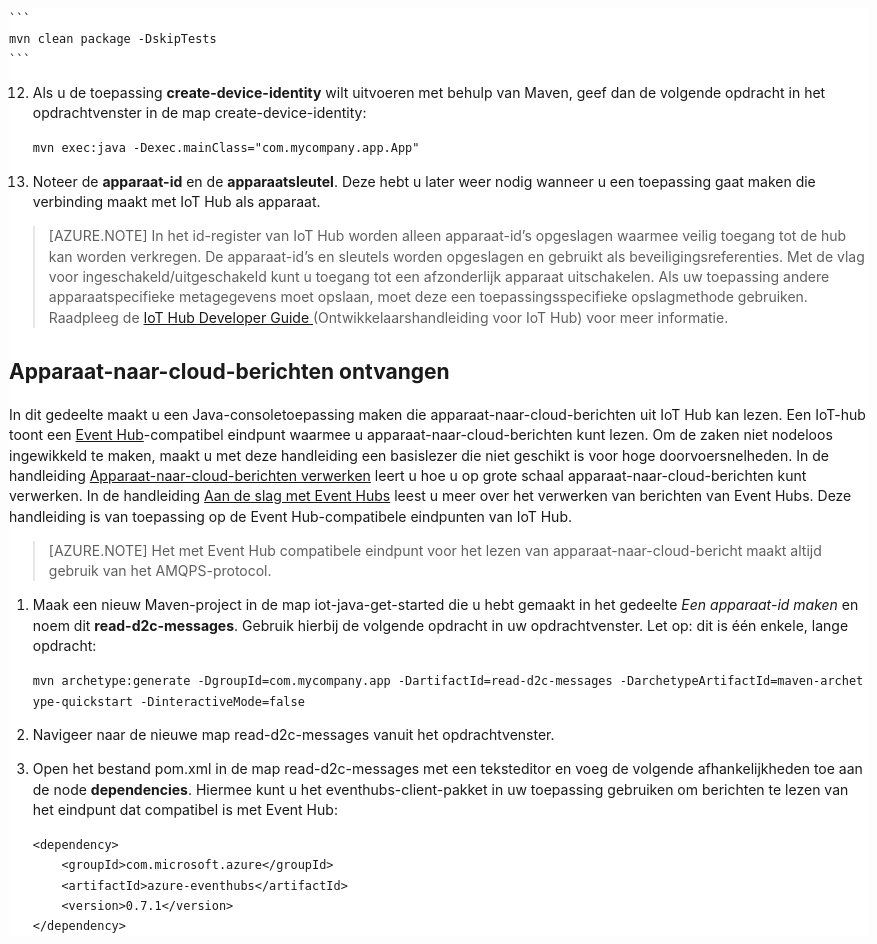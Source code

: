     ```
    mvn clean package -DskipTests
    ```

12. Als u de toepassing **create-device-identity** wilt uitvoeren met behulp van Maven, geef dan de volgende opdracht in het opdrachtvenster in de map create-device-identity:

    ```
    mvn exec:java -Dexec.mainClass="com.mycompany.app.App"
    ```

13. Noteer de **apparaat-id** en de **apparaatsleutel**. Deze hebt u later weer nodig wanneer u een toepassing gaat maken die verbinding maakt met IoT Hub als apparaat.

> [AZURE.NOTE] In het id-register van IoT Hub worden alleen apparaat-id’s opgeslagen waarmee veilig toegang tot de hub kan worden verkregen. De apparaat-id’s en sleutels worden opgeslagen en gebruikt als beveiligingsreferenties. Met de vlag voor ingeschakeld/uitgeschakeld kunt u toegang tot een afzonderlijk apparaat uitschakelen. Als uw toepassing andere apparaatspecifieke metagegevens moet opslaan, moet deze een toepassingsspecifieke opslagmethode gebruiken. Raadpleeg de [IoT Hub Developer Guide ][lnk-devguide-identiteit] (Ontwikkelaarshandleiding voor IoT Hub) voor meer informatie.

## Apparaat-naar-cloud-berichten ontvangen

In dit gedeelte maakt u een Java-consoletoepassing maken die apparaat-naar-cloud-berichten uit IoT Hub kan lezen. Een IoT-hub toont een [Event Hub][lnk-event-hubs-overview]-compatibel eindpunt waarmee u apparaat-naar-cloud-berichten kunt lezen. Om de zaken niet nodeloos ingewikkeld te maken, maakt u met deze handleiding een basislezer die niet geschikt is voor hoge doorvoersnelheden. In de handleiding [Apparaat-naar-cloud-berichten verwerken][lnk-process-d2c-tutorial] leert u hoe u op grote schaal apparaat-naar-cloud-berichten kunt verwerken. In de handleiding [Aan de slag met Event Hubs][lnk-eventhubs-tutorial] leest u meer over het verwerken van berichten van Event Hubs. Deze handleiding is van toepassing op de Event Hub-compatibele eindpunten van IoT Hub.

> [AZURE.NOTE] Het met Event Hub compatibele eindpunt voor het lezen van apparaat-naar-cloud-bericht maakt altijd gebruik van het AMQPS-protocol.

1. Maak een nieuw Maven-project in de map iot-java-get-started die u hebt gemaakt in het gedeelte *Een apparaat-id maken* en noem dit **read-d2c-messages**. Gebruik hierbij de volgende opdracht in uw opdrachtvenster. Let op: dit is één enkele, lange opdracht:

    ```
    mvn archetype:generate -DgroupId=com.mycompany.app -DartifactId=read-d2c-messages -DarchetypeArtifactId=maven-archetype-quickstart -DinteractiveMode=false
    ```

2. Navigeer naar de nieuwe map read-d2c-messages vanuit het opdrachtvenster.

3. Open het bestand pom.xml in de map read-d2c-messages met een teksteditor en voeg de volgende afhankelijkheden toe aan de node **dependencies**. Hiermee kunt u het eventhubs-client-pakket in uw toepassing gebruiken om berichten te lezen van het eindpunt dat compatibel is met Event Hub:

    ```
    <dependency> 
        <groupId>com.microsoft.azure</groupId> 
        <artifactId>azure-eventhubs</artifactId> 
        <version>0.7.1</version> 
    </dependency>
    ```


[6]: ./media/iot-hub-java-java-getstarted/create-iot-hub6.png
[7]: ./media/iot-hub-java-java-getstarted/runapp1.png
[8]: ./media/iot-hub-java-java-getstarted/runapp2.png
[43]: ./media/iot-hub-csharp-csharp-getstarted/usage.png
[lnk-transient-faults]: https://msdn.microsoft.com/library/hh680901(v=pandp.50).aspx
[lnk-eventhubs-tutorial]: ../event-hubs/event-hubs-csharp-ephcs-getstarted.md
[lnk-devguide-identiteit]: iot-hub-devguide.md#identityregistry
[lnk-event-hubs-overview]: ../event-hubs/event-hubs-overview.md
[lnk-dev-setup]: https://github.com/Azure/azure-iot-sdks/blob/master/java/device/doc/devbox_setup.md
[lnk-c2d-tutorial]: iot-hub-csharp-csharp-c2d.md
[lnk-process-d2c-tutorial]: iot-hub-csharp-csharp-process-d2c.md
[lnk-upload-tutorial]: iot-hub-csharp-csharp-file-upload.md
[lnk-hub-sdks]: iot-hub-sdks-summary.md
[lnk-free-trial]: http://azure.microsoft.com/pricing/free-trial/
[lnk-portal]: https://portal.azure.com/